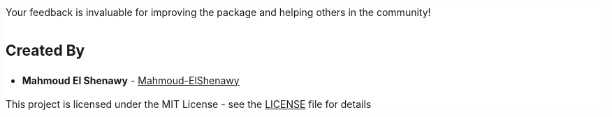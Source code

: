 Your feedback is invaluable for improving the package and helping others in the community!

## Created By

- **Mahmoud El Shenawy** - [Mahmoud-ElShenawy](https://www.linkedin.com/in/dev-mahmoud-elshenawy)

This project is licensed under the MIT License - see the [LICENSE](https://github.com/dev-mahmoud-elshenawy/auto_validate/blob/master/LICENSE) file for details